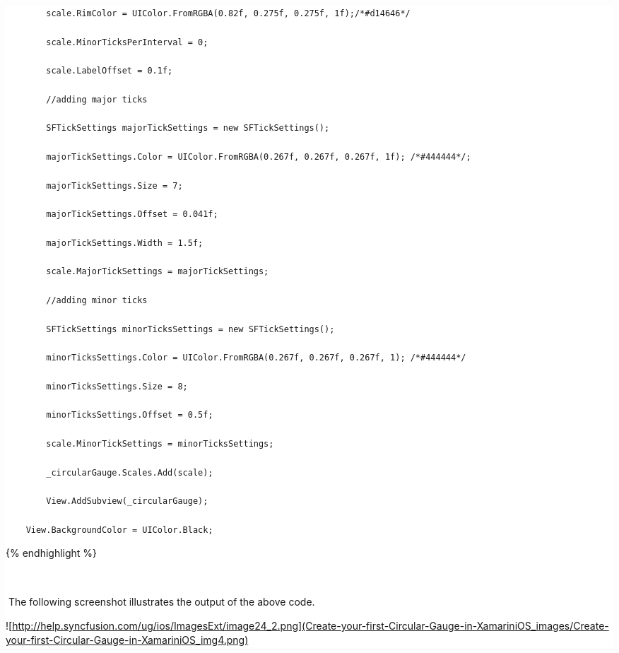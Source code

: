             scale.RimColor = UIColor.FromRGBA(0.82f, 0.275f, 0.275f, 1f);/*#d14646*/

            scale.MinorTicksPerInterval = 0;

            scale.LabelOffset = 0.1f;

            //adding major ticks

            SFTickSettings majorTickSettings = new SFTickSettings();

            majorTickSettings.Color = UIColor.FromRGBA(0.267f, 0.267f, 0.267f, 1f); /*#444444*/;

            majorTickSettings.Size = 7;

            majorTickSettings.Offset = 0.041f;

            majorTickSettings.Width = 1.5f;

            scale.MajorTickSettings = majorTickSettings;

            //adding minor ticks

            SFTickSettings minorTicksSettings = new SFTickSettings();

            minorTicksSettings.Color = UIColor.FromRGBA(0.267f, 0.267f, 0.267f, 1); /*#444444*/

            minorTicksSettings.Size = 8;

            minorTicksSettings.Offset = 0.5f;

            scale.MinorTickSettings = minorTicksSettings;

            _circularGauge.Scales.Add(scale);

            View.AddSubview(_circularGauge);

       	View.BackgroundColor = UIColor.Black;

 {% endhighlight %}

            



 The following screenshot illustrates the output of the above code.

![http://help.syncfusion.com/ug/ios/ImagesExt/image24_2.png](Create-your-first-Circular-Gauge-in-XamariniOS_images/Create-your-first-Circular-Gauge-in-XamariniOS_img4.png)
